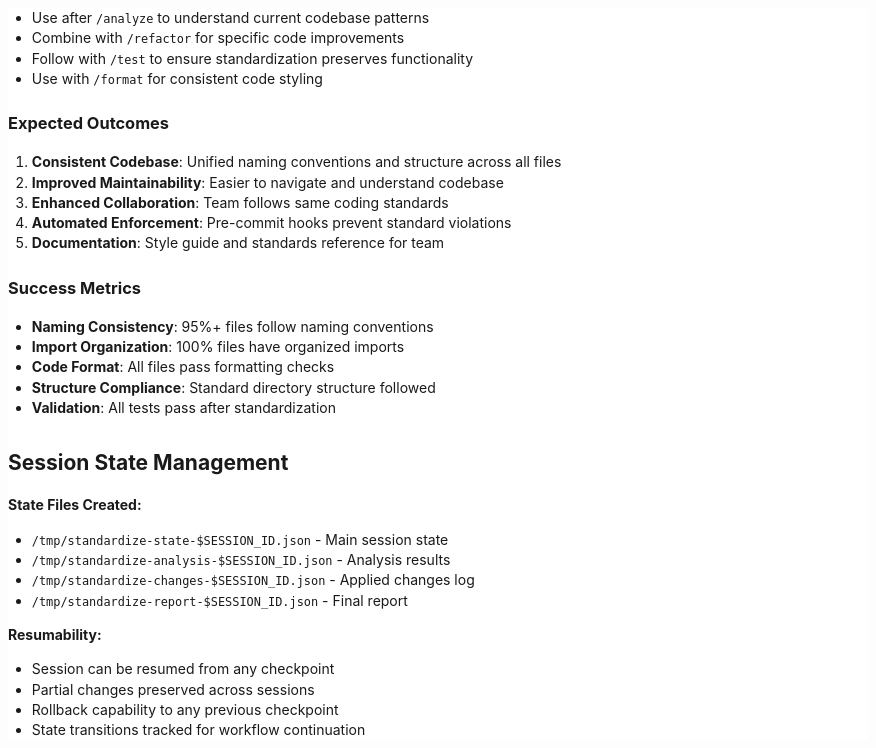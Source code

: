 - Use after `/analyze` to understand current codebase patterns
- Combine with `/refactor` for specific code improvements
- Follow with `/test` to ensure standardization preserves functionality
- Use with `/format` for consistent code styling

### Expected Outcomes

1. **Consistent Codebase**: Unified naming conventions and structure across all files
2. **Improved Maintainability**: Easier to navigate and understand codebase
3. **Enhanced Collaboration**: Team follows same coding standards
4. **Automated Enforcement**: Pre-commit hooks prevent standard violations
5. **Documentation**: Style guide and standards reference for team

### Success Metrics

- **Naming Consistency**: 95%+ files follow naming conventions
- **Import Organization**: 100% files have organized imports
- **Code Format**: All files pass formatting checks
- **Structure Compliance**: Standard directory structure followed
- **Validation**: All tests pass after standardization

## Session State Management

**State Files Created:**

- `/tmp/standardize-state-$SESSION_ID.json` - Main session state
- `/tmp/standardize-analysis-$SESSION_ID.json` - Analysis results
- `/tmp/standardize-changes-$SESSION_ID.json` - Applied changes log
- `/tmp/standardize-report-$SESSION_ID.json` - Final report

**Resumability:**

- Session can be resumed from any checkpoint
- Partial changes preserved across sessions
- Rollback capability to any previous checkpoint
- State transitions tracked for workflow continuation
